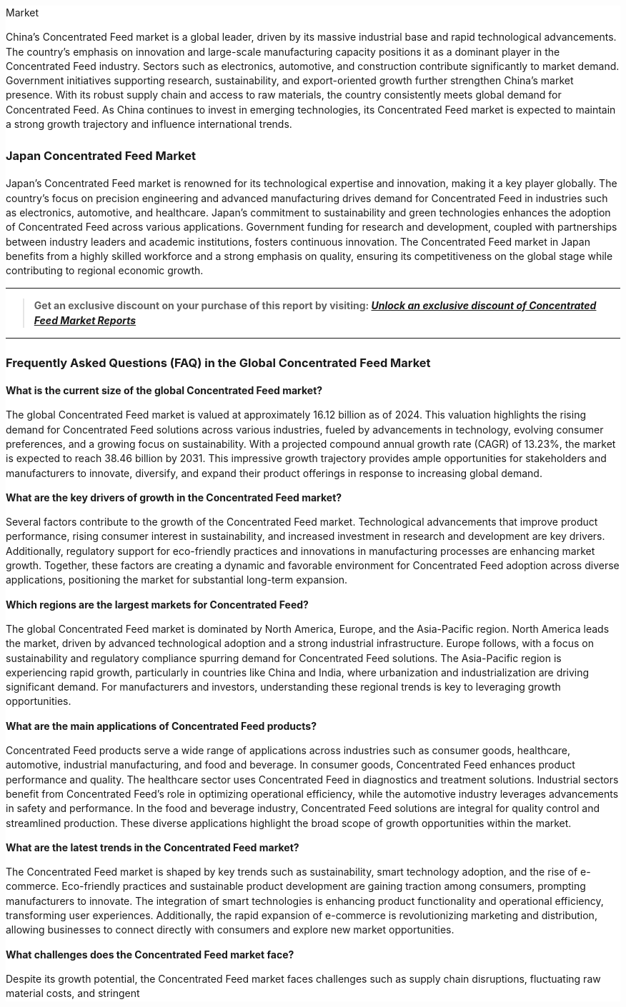 Market</h3><p>China&rsquo;s Concentrated Feed market is a global leader, driven by its massive industrial base and rapid technological advancements. The country&rsquo;s emphasis on innovation and large-scale manufacturing capacity positions it as a dominant player in the Concentrated Feed industry. Sectors such as electronics, automotive, and construction contribute significantly to market demand. Government initiatives supporting research, sustainability, and export-oriented growth further strengthen China&rsquo;s market presence. With its robust supply chain and access to raw materials, the country consistently meets global demand for Concentrated Feed. As China continues to invest in emerging technologies, its Concentrated Feed market is expected to maintain a strong growth trajectory and influence international trends.</p><h3>Japan Concentrated Feed Market</h3><p>Japan&rsquo;s Concentrated Feed market is renowned for its technological expertise and innovation, making it a key player globally. The country&rsquo;s focus on precision engineering and advanced manufacturing drives demand for Concentrated Feed in industries such as electronics, automotive, and healthcare. Japan&rsquo;s commitment to sustainability and green technologies enhances the adoption of Concentrated Feed across various applications. Government funding for research and development, coupled with partnerships between industry leaders and academic institutions, fosters continuous innovation. The Concentrated Feed market in Japan benefits from a highly skilled workforce and a strong emphasis on quality, ensuring its competitiveness on the global stage while contributing to regional economic growth.</p><hr /><blockquote><p><strong>Get an exclusive discount on your purchase of this report by visiting: <em><a href="://marketresearchpulse.com/ask-for-discount/120481?utm_source=Github&amp;utm_medium=029">Unlock an exclusive discount of Concentrated Feed Market Reports</a></em>&nbsp;</strong></p></blockquote><hr /><h3>Frequently Asked Questions (FAQ) in the Global Concentrated Feed Market</h3><p><strong>What is the current size of the global Concentrated Feed market?</strong></p><p>The global Concentrated Feed market is valued at approximately 16.12 billion as of 2024. This valuation highlights the rising demand for Concentrated Feed solutions across various industries, fueled by advancements in technology, evolving consumer preferences, and a growing focus on sustainability. With a projected compound annual growth rate (CAGR) of 13.23%, the market is expected to reach 38.46 billion by 2031. This impressive growth trajectory provides ample opportunities for stakeholders and manufacturers to innovate, diversify, and expand their product offerings in response to increasing global demand.</p><p><strong>What are the key drivers of growth in the Concentrated Feed market?</strong></p><p>Several factors contribute to the growth of the Concentrated Feed market. Technological advancements that improve product performance, rising consumer interest in sustainability, and increased investment in research and development are key drivers. Additionally, regulatory support for eco-friendly practices and innovations in manufacturing processes are enhancing market growth. Together, these factors are creating a dynamic and favorable environment for Concentrated Feed adoption across diverse applications, positioning the market for substantial long-term expansion.</p><p><strong>Which regions are the largest markets for Concentrated Feed?</strong></p><p>The global Concentrated Feed market is dominated by North America, Europe, and the Asia-Pacific region. North America leads the market, driven by advanced technological adoption and a strong industrial infrastructure. Europe follows, with a focus on sustainability and regulatory compliance spurring demand for Concentrated Feed solutions. The Asia-Pacific region is experiencing rapid growth, particularly in countries like China and India, where urbanization and industrialization are driving significant demand. For manufacturers and investors, understanding these regional trends is key to leveraging growth opportunities.</p><p><strong>What are the main applications of Concentrated Feed products?</strong></p><p>Concentrated Feed products serve a wide range of applications across industries such as consumer goods, healthcare, automotive, industrial manufacturing, and food and beverage. In consumer goods, Concentrated Feed enhances product performance and quality. The healthcare sector uses Concentrated Feed in diagnostics and treatment solutions. Industrial sectors benefit from Concentrated Feed&rsquo;s role in optimizing operational efficiency, while the automotive industry leverages advancements in safety and performance. In the food and beverage industry, Concentrated Feed solutions are integral for quality control and streamlined production. These diverse applications highlight the broad scope of growth opportunities within the market.</p><p><strong>What are the latest trends in the Concentrated Feed market?</strong></p><p>The Concentrated Feed market is shaped by key trends such as sustainability, smart technology adoption, and the rise of e-commerce. Eco-friendly practices and sustainable product development are gaining traction among consumers, prompting manufacturers to innovate. The integration of smart technologies is enhancing product functionality and operational efficiency, transforming user experiences. Additionally, the rapid expansion of e-commerce is revolutionizing marketing and distribution, allowing businesses to connect directly with consumers and explore new market opportunities.</p><p><strong>What challenges does the Concentrated Feed market face?</strong></p><p>Despite its growth potential, the Concentrated Feed market faces challenges such as supply chain disruptions, fluctuating raw material costs, and stringent